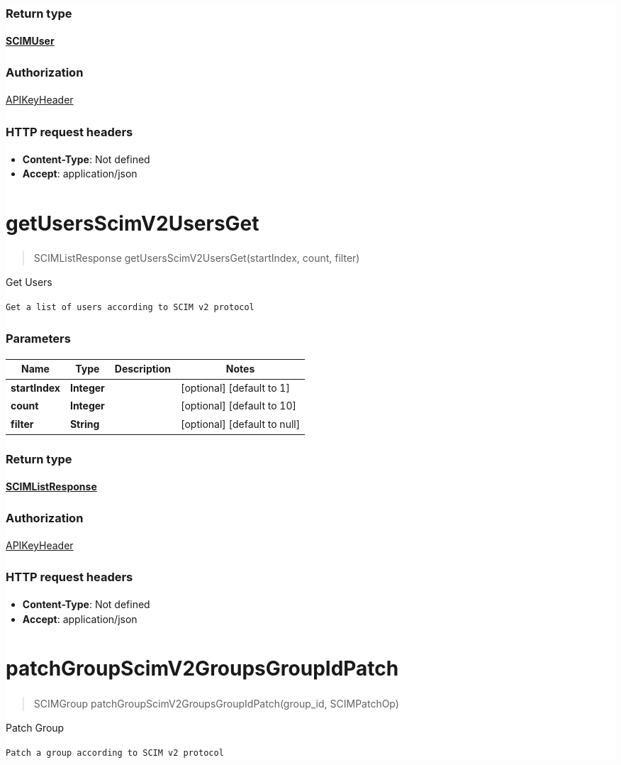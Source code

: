 ### Return type

[**SCIMUser**](../Models/SCIMUser.md)

### Authorization

[APIKeyHeader](../README.md#APIKeyHeader)

### HTTP request headers

- **Content-Type**: Not defined
- **Accept**: application/json

<a name="getUsersScimV2UsersGet"></a>
# **getUsersScimV2UsersGet**
> SCIMListResponse getUsersScimV2UsersGet(startIndex, count, filter)

Get Users

    Get a list of users according to SCIM v2 protocol

### Parameters

|Name | Type | Description  | Notes |
|------------- | ------------- | ------------- | -------------|
| **startIndex** | **Integer**|  | [optional] [default to 1] |
| **count** | **Integer**|  | [optional] [default to 10] |
| **filter** | **String**|  | [optional] [default to null] |

### Return type

[**SCIMListResponse**](../Models/SCIMListResponse.md)

### Authorization

[APIKeyHeader](../README.md#APIKeyHeader)

### HTTP request headers

- **Content-Type**: Not defined
- **Accept**: application/json

<a name="patchGroupScimV2GroupsGroupIdPatch"></a>
# **patchGroupScimV2GroupsGroupIdPatch**
> SCIMGroup patchGroupScimV2GroupsGroupIdPatch(group\_id, SCIMPatchOp)

Patch Group

    Patch a group according to SCIM v2 protocol
